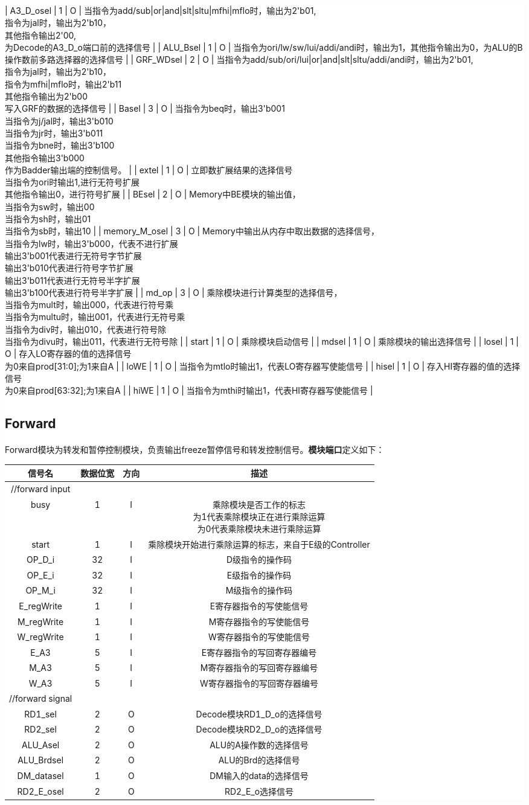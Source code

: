 |   A3_D_osel   |    1     |  O   | 当指令为add/sub\|or\|and\|slt\|sltu\|mfhi\|mflo时，输出为2'b01,<br />指令为jal时，输出为2'b10，<br />其他指令输出2'00,<br />为Decode的A3_D_o端口前的选择信号 |
|   ALU_Bsel    |    1     |  O   | 当指令为ori/lw/sw/lui/addi/andi时，输出为1，其他指令输出为0，为ALU的B操作数前多路选择器的选择信号 |
|   GRF_WDsel   |    2     |  O   | 当指令为add/sub/ori/lui\|or\|and\|slt\|sltu/addi/andi时，输出为2'b01,<br />指令为jal时，输出为2'b10，<br />指令为mfhi\|mflo时，输出2'b11<br />其他指令输出为2'b00<br />写入GRF的数据的选择信号 |
|     Basel     |    3     |  O   | 当指令为beq时，输出3'b001<br />当指令为j/jal时，输出3'b010<br />当指令为jr时，输出3'b011<br />当指令为bne时，输出3'b100<br />其他指令输出3'b000<br />作为Badder输出端的控制信号。 |
|     extel     |    1     |  O   | 立即数扩展结果的选择信号<br />当指令为ori时输出1,进行无符号扩展<br />其他指令输出0，进行符号扩展 |
|     BEsel     |    2     |  O   | Memory中BE模块的输出值，<br />当指令为sw时，输出00<br />当指令为sh时，输出01<br />当指令为sb时，输出10 |
| memory_M_osel |    3     |  O   | Memory中输出从内存中取出数据的选择信号，<br />当指令为lw时，输出3'b000，代表不进行扩展<br />输出3'b001代表进行无符号字节扩展<br />输出3'b010代表进行符号字节扩展<br />输出3'b011代表进行无符号半字扩展<br />输出3'b100代表进行符号半字扩展 |
|     md_op     |    3     |  O   | 乘除模块进行计算类型的选择信号，<br />当指令为mult时，输出000，代表进行符号乘<br />当指令为multu时，输出001，代表进行无符号乘<br />当指令为div时，输出010，代表进行符号除<br />当指令为divu时，输出011，代表进行无符号除 |
|     start     |    1     |  O   |                       乘除模块启动信号                       |
|     mdsel     |    1     |  O   |                    乘除模块的输出选择信号                    |
|     losel     |    1     |  O   |  存入LO寄存器的值的选择信号<br />为0来自prod[31:0];为1来自A  |
|     loWE      |    1     |  O   |         当指令为mtlo时输出1，代表LO寄存器写使能信号          |
|     hisel     |    1     |  O   | 存入HI寄存器的值的选择信号<br />为0来自prod[63:32];为1来自A  |
|     hiWE      |    1     |  O   |         当指令为mthi时输出1，代表HI寄存器写使能信号          |



## Forward

Forward模块为转发和暂停控制模块，负责输出freeze暂停信号和转发控制信号。**模块端口**定义如下：

|      信号名      | 数据位宽 | 方向 |                             描述                             |
| :--------------: | :------: | :--: | :----------------------------------------------------------: |
| //forward input  |          |      |                                                              |
|       busy       |    1     |  I   | 乘除模块是否工作的标志<br />为1代表乘除模块正在进行乘除运算<br />为0代表乘除模块未进行乘除运算 |
|      start       |    1     |  I   |    乘除模块开始进行乘除运算的标志，来自于E级的Controller     |
|      OP_D_i      |    32    |  I   |                       D级指令的操作码                        |
|      OP_E_i      |    32    |  I   |                       E级指令的操作码                        |
|      OP_M_i      |    32    |  I   |                       M级指令的操作码                        |
|    E_regWrite    |    1     |  I   |                   E寄存器指令的写使能信号                    |
|    M_regWrite    |    1     |  I   |                   M寄存器指令的写使能信号                    |
|    W_regWrite    |    1     |  I   |                   W寄存器指令的写使能信号                    |
|       E_A3       |    5     |  I   |                 E寄存器指令的写回寄存器编号                  |
|       M_A3       |    5     |  I   |                 M寄存器指令的写回寄存器编号                  |
|       W_A3       |    5     |  I   |                 W寄存器指令的写回寄存器编号                  |
| //forward signal |          |      |                                                              |
|     RD1_sel      |    2     |  O   |                 Decode模块RD1_D_o的选择信号                  |
|     RD2_sel      |    2     |  O   |                 Decode模块RD2_D_o的选择信号                  |
|     ALU_Asel     |    2     |  O   |                    ALU的A操作数的选择信号                    |
|    ALU_Brdsel    |    2     |  O   |                      ALU的Brd的选择信号                      |
|    DM_datasel    |    1     |  O   |                    DM输入的data的选择信号                    |
|    RD2_E_osel    |    2     |  O   |                       RD2_E_o选择信号                        |